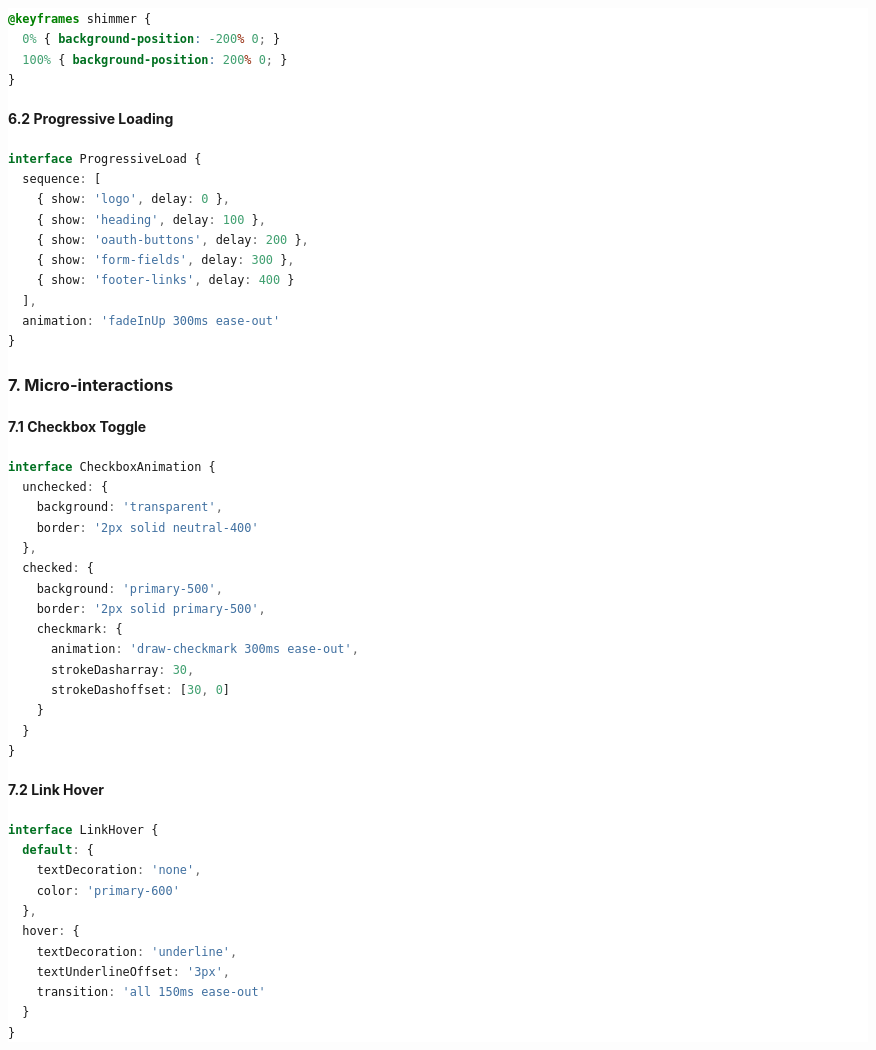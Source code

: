```css
@keyframes shimmer {
  0% { background-position: -200% 0; }
  100% { background-position: 200% 0; }
}
```

#### 6.2 Progressive Loading

```typescript
interface ProgressiveLoad {
  sequence: [
    { show: 'logo', delay: 0 },
    { show: 'heading', delay: 100 },
    { show: 'oauth-buttons', delay: 200 },
    { show: 'form-fields', delay: 300 },
    { show: 'footer-links', delay: 400 }
  ],
  animation: 'fadeInUp 300ms ease-out'
}
```

### 7. Micro-interactions

#### 7.1 Checkbox Toggle

```typescript
interface CheckboxAnimation {
  unchecked: {
    background: 'transparent',
    border: '2px solid neutral-400'
  },
  checked: {
    background: 'primary-500',
    border: '2px solid primary-500',
    checkmark: {
      animation: 'draw-checkmark 300ms ease-out',
      strokeDasharray: 30,
      strokeDashoffset: [30, 0]
    }
  }
}
```

#### 7.2 Link Hover

```typescript
interface LinkHover {
  default: {
    textDecoration: 'none',
    color: 'primary-600'
  },
  hover: {
    textDecoration: 'underline',
    textUnderlineOffset: '3px',
    transition: 'all 150ms ease-out'
  }
}
```
